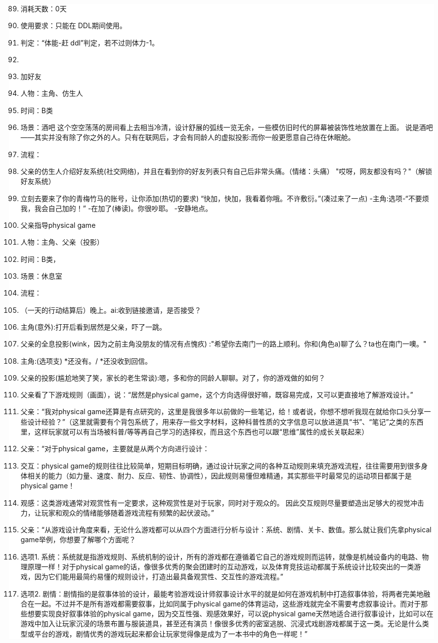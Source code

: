 89. 消耗天数：0天 

90. 使用要求：只能在 DDL期间使用。 

91. 判定：“体能-赶 ddl”判定，若不过则体力-1。 

92. 

93. 加好友 

94. 人物：主角、仿生人 

95. 时间：B类 

96. 场景：酒吧 这个空空荡荡的房间看上去相当冷清，设计舒展的弧线一览无余，一些模仿旧时代的屏幕被装饰性地放置在上面。 说是酒吧——其实并没有除了你之外的人。只有在联网后，才会有同龄人的虚拟投影:而你一般更愿意自己待在休眠舱。 

97. 流程： 

98. 父亲的仿生人介绍好友系统(社交网络)，并且在看到你的好友列表只有自己后非常头痛。（情绪：头痛） "哎呀，网友都没有吗？"（解锁好友系统） 

99. 立刻去要来了你的青梅竹马的账号，让你添加(热切的要求) “快加，快加，我看着你哦。不许敷衍。”(凑过来了一点) -主角:选项-“不要烦我，我会自己加的！” -在加了(棒读)。你很吵耶。 -安静地点。 

100. 父亲指导physical game 

101. 人物：主角、父亲（投影） 

102. 时间：B类， 

103. 场景：休息室 

104. 流程： 

105. （一天的行动结算后）晚上。ai:收到链接邀请，是否接受？ 

106. 主角(意外):打开后看到居然是父亲，吓了一跳。 

107. 父亲的全息投影(wink，因为之前主角没朋友的情况有点愧疚) :"希望你去南门一的路上顺利。你和(角色a)聊了么？ta也在南门一噢。" 

108. 主角:(选项支) *还没有。/ *还没收到回信。 

109. 父亲的投影(尴尬地笑了笑，家长的老生常谈):嗯，多和你的同龄人聊聊。对了，你的游戏做的如何？ 

110. 父亲看了下游戏规则（画面），说：“居然是physical game，这个方向选得很好嘛，既容易完成，又可以更直接地了解游戏设计。” 

111. 父亲：“我对physical game还算是有点研究的，这里是我很多年以前做的一些笔记，给！或者说，你想不想听我现在就给你口头分享一些设计经验？”（这里就需要有个背包系统了，用来存一些文字材料，这种科普性质的文字信息可以放进道具“书”、“笔记”之类的东西里，这样玩家就可以有当场被科普/等等再自己学习的选择权，而且这个东西也可以跟“思维”属性的成长关联起来） 

112. 父亲：“对于physical game，主要就是从两个方向进行设计： 

113. 交互：physical game的规则往往比较简单，短期目标明确，通过设计玩家之间的各种互动规则来填充游戏流程，往往需要用到很多身体相关的能力（如力量、速度、耐力、反应、韧性、协调性），因此规则易懂但难精通，其实那些平时最常见的运动项目都属于是physical game！ 

114. 观感：这类游戏通常对观赏性有一定要求，这种观赏性是对于玩家，同时对于观众的。 因此交互规则尽量要塑造出足够大的视觉冲击力，让玩家和观众的情绪能够随着游戏流程有频繁的起伏波动。” 

115. 父亲：“从游戏设计角度来看，无论什么游戏都可以从四个方面进行分析与设计：系统、剧情、关卡、数值。那么就让我们先拿physical game举例，你想要了解哪个方面呢？ 

116. 选项1. 系统：系统就是指游戏规则、系统机制的设计，所有的游戏都在遵循着它自己的游戏规则而运转，就像是机械设备内的电路、物理原理一样！对于physical game的话，像很多优秀的聚会团建时的互动游戏，以及体育竞技运动都属于系统设计比较突出的一类游戏，因为它们能用最简约易懂的规则设计，打造出最具备观赏性、交互性的游戏流程。” 

117. 选项2. 剧情：剧情指的是叙事体验的设计，最能考验游戏设计师叙事设计水平的就是如何在游戏机制中打造叙事体验，将两者完美地融合在一起。不过并不是所有游戏都需要叙事，比如同属于physical game的体育运动，这些游戏就完全不需要考虑叙事设计。而对于那些想要实现良好叙事体验的physical game，因为交互性强、观感效果好，可以说physical game天然地适合进行叙事设计，比如可以在游戏中加入让玩家沉浸的场景布置与服装道具，甚至还有演员！像很多优秀的密室逃脱、沉浸式戏剧游戏都属于这一类。无论是什么类型或平台的游戏，剧情优秀的游戏玩起来都会让玩家觉得像是成为了一本书中的角色一样呢！” 
